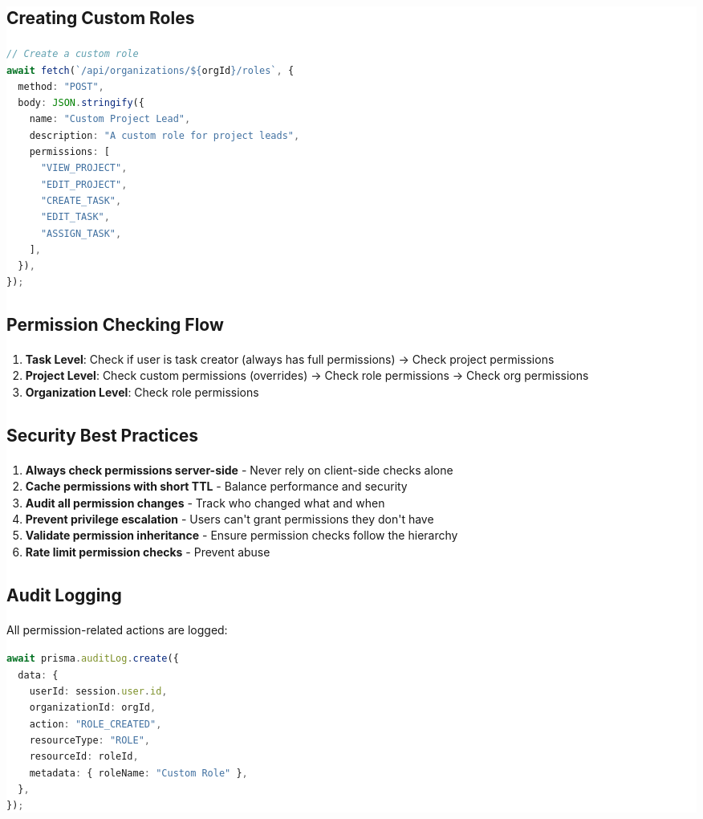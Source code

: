 ## Creating Custom Roles

```typescript
// Create a custom role
await fetch(`/api/organizations/${orgId}/roles`, {
  method: "POST",
  body: JSON.stringify({
    name: "Custom Project Lead",
    description: "A custom role for project leads",
    permissions: [
      "VIEW_PROJECT",
      "EDIT_PROJECT",
      "CREATE_TASK",
      "EDIT_TASK",
      "ASSIGN_TASK",
    ],
  }),
});
```

## Permission Checking Flow

1. **Task Level**: Check if user is task creator (always has full permissions) → Check project permissions
2. **Project Level**: Check custom permissions (overrides) → Check role permissions → Check org permissions
3. **Organization Level**: Check role permissions

## Security Best Practices

1. **Always check permissions server-side** - Never rely on client-side checks alone
2. **Cache permissions with short TTL** - Balance performance and security
3. **Audit all permission changes** - Track who changed what and when
4. **Prevent privilege escalation** - Users can't grant permissions they don't have
5. **Validate permission inheritance** - Ensure permission checks follow the hierarchy
6. **Rate limit permission checks** - Prevent abuse

## Audit Logging

All permission-related actions are logged:

```typescript
await prisma.auditLog.create({
  data: {
    userId: session.user.id,
    organizationId: orgId,
    action: "ROLE_CREATED",
    resourceType: "ROLE",
    resourceId: roleId,
    metadata: { roleName: "Custom Role" },
  },
});
```
